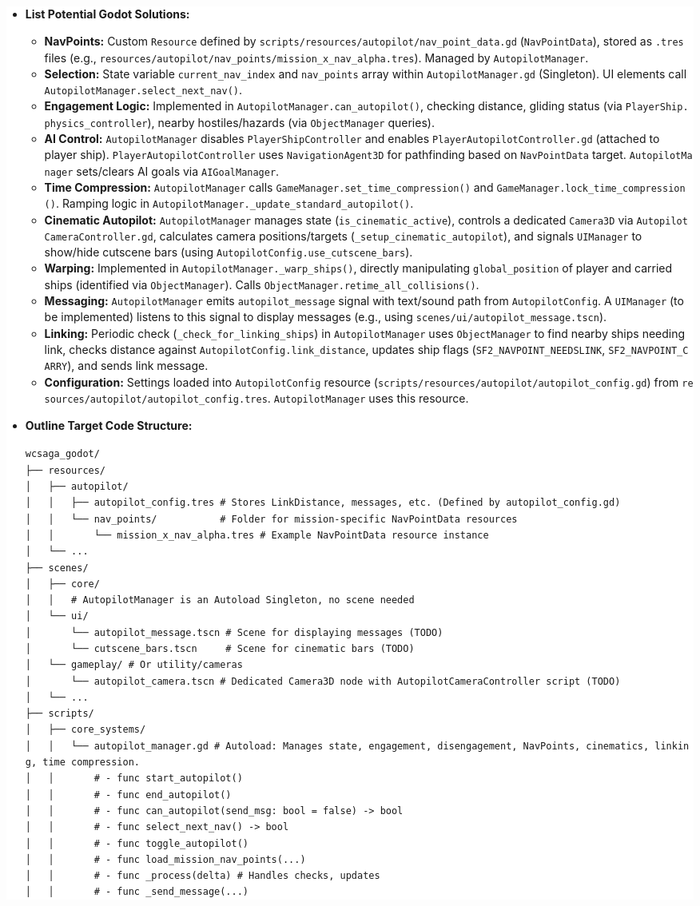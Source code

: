*   **List Potential Godot Solutions:**
    *   **NavPoints:** Custom `Resource` defined by `scripts/resources/autopilot/nav_point_data.gd` (`NavPointData`), stored as `.tres` files (e.g., `resources/autopilot/nav_points/mission_x_nav_alpha.tres`). Managed by `AutopilotManager`.
    *   **Selection:** State variable `current_nav_index` and `nav_points` array within `AutopilotManager.gd` (Singleton). UI elements call `AutopilotManager.select_next_nav()`.
    *   **Engagement Logic:** Implemented in `AutopilotManager.can_autopilot()`, checking distance, gliding status (via `PlayerShip.physics_controller`), nearby hostiles/hazards (via `ObjectManager` queries).
    *   **AI Control:** `AutopilotManager` disables `PlayerShipController` and enables `PlayerAutopilotController.gd` (attached to player ship). `PlayerAutopilotController` uses `NavigationAgent3D` for pathfinding based on `NavPointData` target. `AutopilotManager` sets/clears AI goals via `AIGoalManager`.
    *   **Time Compression:** `AutopilotManager` calls `GameManager.set_time_compression()` and `GameManager.lock_time_compression()`. Ramping logic in `AutopilotManager._update_standard_autopilot()`.
    *   **Cinematic Autopilot:** `AutopilotManager` manages state (`is_cinematic_active`), controls a dedicated `Camera3D` via `AutopilotCameraController.gd`, calculates camera positions/targets (`_setup_cinematic_autopilot`), and signals `UIManager` to show/hide cutscene bars (using `AutopilotConfig.use_cutscene_bars`).
    *   **Warping:** Implemented in `AutopilotManager._warp_ships()`, directly manipulating `global_position` of player and carried ships (identified via `ObjectManager`). Calls `ObjectManager.retime_all_collisions()`.
    *   **Messaging:** `AutopilotManager` emits `autopilot_message` signal with text/sound path from `AutopilotConfig`. A `UIManager` (to be implemented) listens to this signal to display messages (e.g., using `scenes/ui/autopilot_message.tscn`).
    *   **Linking:** Periodic check (`_check_for_linking_ships`) in `AutopilotManager` uses `ObjectManager` to find nearby ships needing link, checks distance against `AutopilotConfig.link_distance`, updates ship flags (`SF2_NAVPOINT_NEEDSLINK`, `SF2_NAVPOINT_CARRY`), and sends link message.
    *   **Configuration:** Settings loaded into `AutopilotConfig` resource (`scripts/resources/autopilot/autopilot_config.gd`) from `resources/autopilot/autopilot_config.tres`. `AutopilotManager` uses this resource.

*   **Outline Target Code Structure:**
    ```
    wcsaga_godot/
    ├── resources/
    │   ├── autopilot/
    │   │   ├── autopilot_config.tres # Stores LinkDistance, messages, etc. (Defined by autopilot_config.gd)
    │   │   └── nav_points/           # Folder for mission-specific NavPointData resources
    │   │       └── mission_x_nav_alpha.tres # Example NavPointData resource instance
    │   └── ...
    ├── scenes/
    │   ├── core/
    │   │   # AutopilotManager is an Autoload Singleton, no scene needed
    │   └── ui/
    │       └── autopilot_message.tscn # Scene for displaying messages (TODO)
    │       └── cutscene_bars.tscn     # Scene for cinematic bars (TODO)
    │   └── gameplay/ # Or utility/cameras
    │       └── autopilot_camera.tscn # Dedicated Camera3D node with AutopilotCameraController script (TODO)
    │   └── ...
    ├── scripts/
    │   ├── core_systems/
    │   │   └── autopilot_manager.gd # Autoload: Manages state, engagement, disengagement, NavPoints, cinematics, linking, time compression.
    │   │       # - func start_autopilot()
    │   │       # - func end_autopilot()
    │   │       # - func can_autopilot(send_msg: bool = false) -> bool
    │   │       # - func select_next_nav() -> bool
    │   │       # - func toggle_autopilot()
    │   │       # - func load_mission_nav_points(...)
    │   │       # - func _process(delta) # Handles checks, updates
    │   │       # - func _send_message(...)
